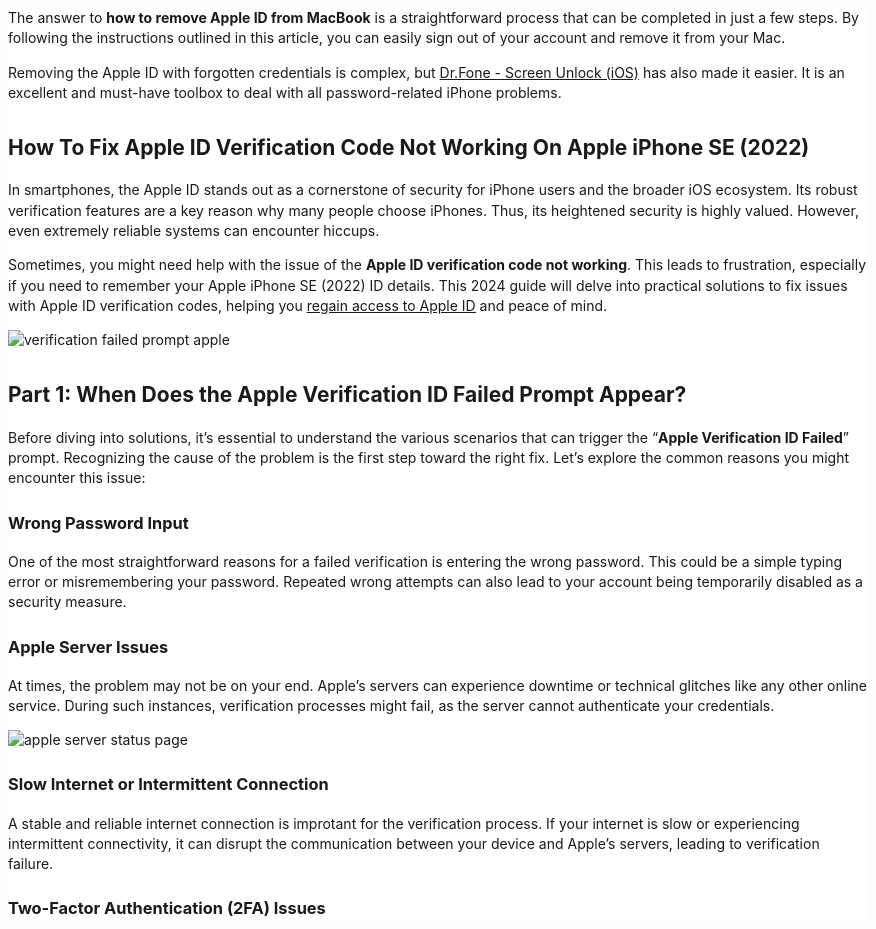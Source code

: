 The answer to **how to remove Apple ID from MacBook** is a straightforward process that can be completed in just a few steps. By following the instructions outlined in this article, you can easily sign out of your account and remove it from your Mac.

Removing the Apple ID with forgotten credentials is complex, but [Dr.Fone - Screen Unlock (iOS)](https://tools.techidaily.com/wondershare/drfone/iphone-unlock/) has also made it easier. It is an excellent and must-have toolbox to deal with all password-related iPhone problems.


## How To Fix Apple ID Verification Code Not Working On Apple iPhone SE (2022)

In smartphones, the Apple ID stands out as a cornerstone of security for iPhone users and the broader iOS ecosystem. Its robust verification features are a key reason why many people choose iPhones. Thus, its heightened security is highly valued. However, even extremely reliable systems can encounter hiccups.

Sometimes, you might need help with the issue of the **Apple ID verification code not working**. This leads to frustration, especially if you need to remember your Apple iPhone SE (2022) ID details. This 2024 guide will delve into practical solutions to fix issues with Apple ID verification codes, helping you [<u>regain access </u> <u>t</u><u>o Apple ID</u>](https://drfone.wondershare.com/icloud/how-recover-forgot-apple-id-password-from-icloud-itunes-and-app-store.html) and peace of mind.

![verification failed prompt apple](https://images.wondershare.com/drfone/article/2024/01/apple-id-verification-not-working-01.jpg)

## Part 1: When Does the Apple Verification ID Failed Prompt Appear?

Before diving into solutions, it’s essential to understand the various scenarios that can trigger the “**Apple Verification ID Failed**” prompt. Recognizing the cause of the problem is the first step toward the right fix. Let’s explore the common reasons you might encounter this issue:

### Wrong Password Input

One of the most straightforward reasons for a failed verification is entering the wrong password. This could be a simple typing error or misremembering your password. Repeated wrong attempts can also lead to your account being temporarily disabled as a security measure.

### Apple Server Issues

At times, the problem may not be on your end. Apple’s servers can experience downtime or technical glitches like any other online service. During such instances, verification processes might fail, as the server cannot authenticate your credentials.

![apple server status page](https://images.wondershare.com/drfone/article/2024/01/apple-id-verification-not-working-02.jpg)

### Slow Internet or Intermittent Connection

A stable and reliable internet connection is improtant for the verification process. If your internet is slow or experiencing intermittent connectivity, it can disrupt the communication between your device and Apple’s servers, leading to verification failure.

### Two-Factor Authentication (2FA) Issues
